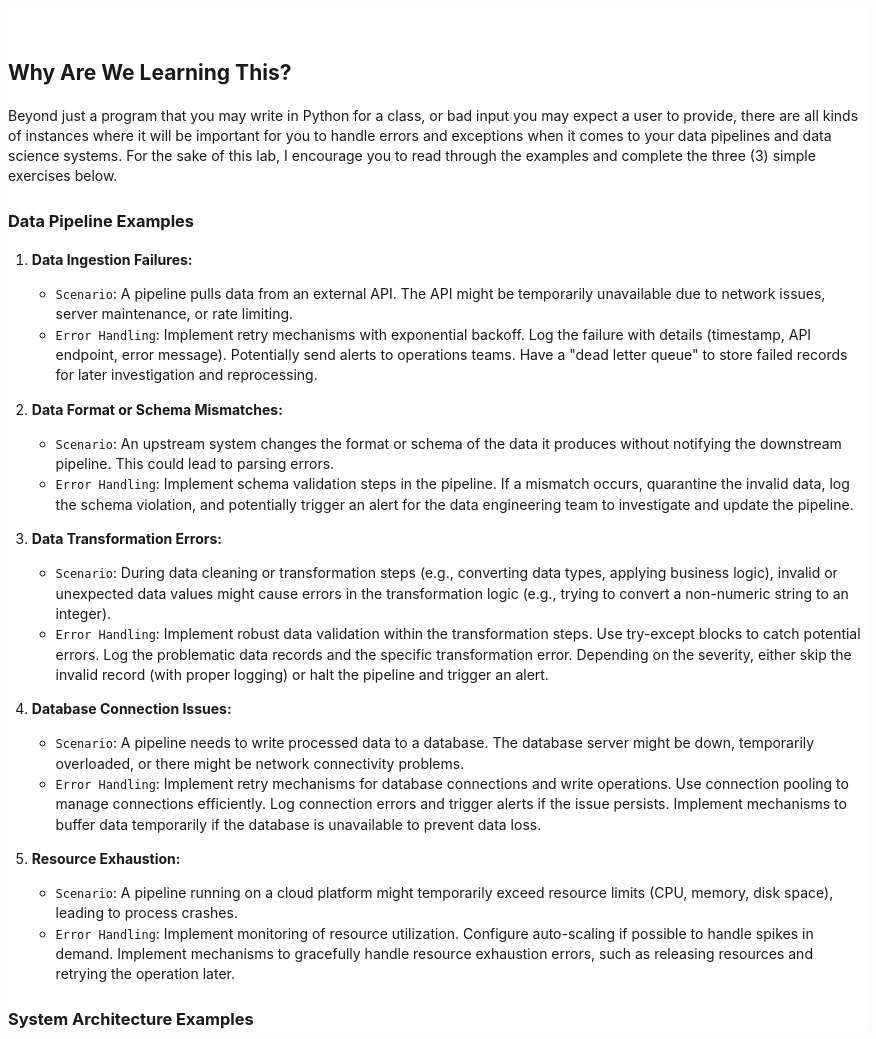 <br>

## Why Are We Learning This?
Beyond just a program that you may write in Python for a class, or bad input you may expect a user to provide, there 
are all kinds of instances where it will be important for you to handle errors and exceptions when it comes to 
your data pipelines and data science systems. For the sake of this lab, I encourage you to read through the examples 
and complete the three (3) simple exercises below.

### Data Pipeline Examples

1. **Data Ingestion Failures:**
    - `Scenario`: A pipeline pulls data from an external API. The API might be temporarily unavailable due to network issues, server maintenance, or rate limiting.
    - `Error Handling`: Implement retry mechanisms with exponential backoff. Log the failure with details (timestamp, API endpoint, error message). Potentially send alerts to operations teams. Have a "dead letter queue" to store failed records for later investigation and reprocessing.

2. **Data Format or Schema Mismatches:**
    - `Scenario`: An upstream system changes the format or schema of the data it produces without notifying the downstream pipeline. This could lead to parsing errors.
    - `Error Handling`: Implement schema validation steps in the pipeline. If a mismatch occurs, quarantine the invalid data, log the schema violation, and potentially trigger an alert for the data engineering team to investigate and update the pipeline.

3. **Data Transformation Errors:**
    - `Scenario`: During data cleaning or transformation steps (e.g., converting data types, applying business logic), invalid or unexpected data values might cause errors in the transformation logic (e.g., trying to convert a non-numeric string to an integer).
    - `Error Handling`: Implement robust data validation within the transformation steps. Use try-except blocks to catch potential errors. Log the problematic data records and the specific transformation error. Depending on the severity, either skip the invalid record (with proper logging) or halt the pipeline and trigger an alert.

4. **Database Connection Issues:**
    - `Scenario`: A pipeline needs to write processed data to a database. The database server might be down, temporarily overloaded, or there might be network connectivity problems.
    - `Error Handling`: Implement retry mechanisms for database connections and write operations. Use connection pooling to manage connections efficiently. Log connection errors and trigger alerts if the issue persists. Implement mechanisms to buffer data temporarily if the database is unavailable to prevent data loss.

5. **Resource Exhaustion:**
    - `Scenario`: A pipeline running on a cloud platform might temporarily exceed resource limits (CPU, memory, disk space), leading to process crashes.
    - `Error Handling`: Implement monitoring of resource utilization. Configure auto-scaling if possible to handle spikes in demand. Implement mechanisms to gracefully handle resource exhaustion errors, such as releasing resources and retrying the operation later.

### System Architecture Examples

